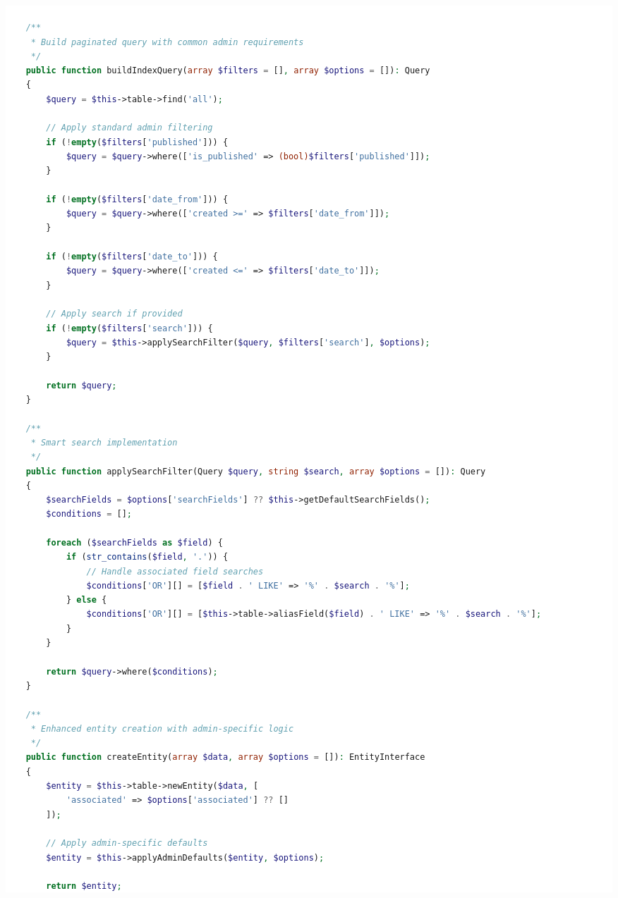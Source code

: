 ```php

    /**
     * Build paginated query with common admin requirements
     */
    public function buildIndexQuery(array $filters = [], array $options = []): Query
    {
        $query = $this->table->find('all');
        
        // Apply standard admin filtering
        if (!empty($filters['published'])) {
            $query = $query->where(['is_published' => (bool)$filters['published']]);
        }
        
        if (!empty($filters['date_from'])) {
            $query = $query->where(['created >=' => $filters['date_from']]);
        }
        
        if (!empty($filters['date_to'])) {
            $query = $query->where(['created <=' => $filters['date_to']]);
        }

        // Apply search if provided
        if (!empty($filters['search'])) {
            $query = $this->applySearchFilter($query, $filters['search'], $options);
        }

        return $query;
    }

    /**
     * Smart search implementation
     */
    public function applySearchFilter(Query $query, string $search, array $options = []): Query
    {
        $searchFields = $options['searchFields'] ?? $this->getDefaultSearchFields();
        $conditions = [];
        
        foreach ($searchFields as $field) {
            if (str_contains($field, '.')) {
                // Handle associated field searches
                $conditions['OR'][] = [$field . ' LIKE' => '%' . $search . '%'];
            } else {
                $conditions['OR'][] = [$this->table->aliasField($field) . ' LIKE' => '%' . $search . '%'];
            }
        }
        
        return $query->where($conditions);
    }

    /**
     * Enhanced entity creation with admin-specific logic
     */
    public function createEntity(array $data, array $options = []): EntityInterface
    {
        $entity = $this->table->newEntity($data, [
            'associated' => $options['associated'] ?? []
        ]);

        // Apply admin-specific defaults
        $entity = $this->applyAdminDefaults($entity, $options);
        
        return $entity;
```

[^1]: composer.json
[^2]: Screenshot-2025-08-07-at-17.20.33.jpg
[^3]: Screenshot-2025-08-07-at-17.20.29.jpg
[^4]: mysql.sql
[^5]: routes.php
[^6]: Screenshot-2025-08-07-at-18.19.37.jpg
[^7]: AI_IMPROVEMENTS_IMPLEMENTATION_PLAN.md
[^8]: REFACTORING_PLAN.md
[^9]: https://book.cakephp.org/2/_downloads/en/CakePHPCookbook.pdf
[^10]: https://book.cakephp.org/5/en/controllers.html
[^11]: https://discourse.cakephp.org/t/how-to-organize-my-system/7142
[^12]: https://stackoverflow.com/questions/28986754/cakephp-custom-folder-structure-for-admin
[^13]: https://www.toptal.com/cakephp/most-common-cakephp-mistakes
[^14]: https://book.cakephp.org/5/en/intro/conventions.html
[^15]: https://book.cakephp.org/1.2/en/The-Manual/Developing-with-CakePHP/Controllers.html
[^16]: https://www.youtube.com/watch?v=t6E1FXRMfEk
[^17]: https://www.tutorialspoint.com/cakephp/cakephp_controllers.htm
[^18]: https://stackoverflow.com/questions/49956990/why-was-cakephp-designed-to-use-inheritance-over-composition-even-though-its-mo
[^19]: https://book.cakephp.org/2/en/controllers.html
[^20]: https://lornajane.net/posts/2016/simple-access-control-cakephp3
[^21]: https://stackoverflow.com/questions/17788738/is-violation-of-dry-principle-always-bad
[^22]: https://stackoverflow.com/questions/10343141/guidance-trying-to-make-skinny-controllers-fat-models-in-cakephp
[^23]: https://book.cakephp.org/1.2/en/The-Manual/Developing-with-CakePHP/Configuration.html
[^24]: https://book.cakephp.org/5/en/appendices/glossary.html
[^25]: https://discourse.cakephp.org/t/best-practice-when-to-create-controllers/5064
[^26]: https://book.cakephp.org/2/en/development/configuration.html
[^27]: https://moldstud.com/articles/p-beyond-the-basics-advanced-tips-and-tricks-for-cakephp-developers
[^28]: https://stackoverflow.com/questions/22059132/best-practice-fat-model-skinny-controller?rq=3
[^29]: http://vtsin.com/service/cake-php
[^30]: https://api.cakephp.org/5.1/class-Cake.Http.BaseApplication.html
[^31]: https://book.cakephp.org/5/en/development/dependency-injection.html
[^32]: https://book.cakephp.org/2/en/models/additional-methods-and-properties.html
[^33]: https://api.cakephp.org/3.4/class-Cake.Http.BaseApplication.html
[^34]: https://github.com/burzum/cakephp-service-layer
[^35]: https://discourse.cakephp.org/t/confused-about-fat-models/1451
[^36]: https://api.cakephp.org/4.1/class-Cake.Http.BaseApplication.html
[^37]: https://book.cakephp.org/2/en/cakephp-overview/understanding-model-view-controller.html
[^38]: https://discourse.cakephp.org/t/best-practice-in-dealing-with-multiple-models/1385
[^39]: https://api.cakephp.org/5.1/class-Cake.Controller.Component.html
[^40]: https://stackoverflow.com/questions/17883978/cakephp-where-to-put-services-logic
[^41]: https://mark-story.com/posts/view/reducing-requestaction-use-in-your-cakephp-sites-with-fat-models
[^42]: https://api.cakephp.org/4.0/class-Cake.Controller.Controller.html
[^43]: https://github.com/burzum/cakephp-service-layer/blob/master/docs/Example.md
[^44]: https://discourse.cakephp.org/t/looking-for-som-best-practices-for-structuring-models-in-cakephp-4/12352
[^45]: https://stackoverflow.com/questions/5779297/cakephp-how-to-have-a-controller-class-that-other-controllers-extend
[^46]: https://www.reddit.com/r/PHP/comments/1jyurvf/php_and_service_layer_pattern/
[^47]: https://www.monterail.com/blog/2008/cakephp-some-good-practices
[^48]: https://www.developers.dev/tech-talk/cakephp-web-development-why-you-should-go-for-it.html
[^49]: https://stackoverflow.com/questions/14909579/how-to-create-a-seperate-directory-for-admin-controller-in-cakephp
[^50]: https://discourse.cakephp.org/t/override-controllers-models-and-traits-in-cakedc-users-with-cakephp-4-2/10495
[^51]: https://book.cakephp.org/1.2/en/The-Manual/Core-Components/Authentication.html
[^52]: https://github.com/ahmed3bead/cakephp-4-lte
[^53]: https://discourse.cakephp.org/t/how-to-run-entity-authorization-without-needing-to-add-code-in-every-controller-action/11939
[^54]: https://book.cakephp.org/5/en/contributing/cakephp-coding-conventions.html
[^55]: https://discourse.cakephp.org/t/protecting-access-to-a-specific-method-of-the-controller-cakephp-4/10944
[^56]: https://github.com/brandcom/cakephp-admin-theme
[^57]: https://book.cakephp.org/1.2/en/The-Manual/Developing-with-CakePHP/Models.html
[^58]: https://www.reddit.com/r/PHP/comments/kvv6fp/is_cakephp_worth_learning_in_2021/
[^59]: https://discourse.cakephp.org/t/organize-models-in-subdirectories/3618